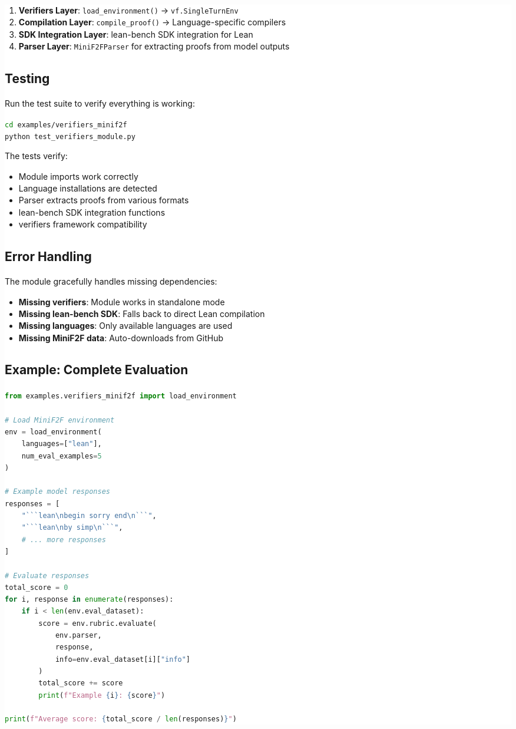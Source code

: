 1. **Verifiers Layer**: `load_environment()` → `vf.SingleTurnEnv`
2. **Compilation Layer**: `compile_proof()` → Language-specific compilers
3. **SDK Integration Layer**: lean-bench SDK integration for Lean
4. **Parser Layer**: `MiniF2FParser` for extracting proofs from model outputs

## Testing

Run the test suite to verify everything is working:

```bash
cd examples/verifiers_minif2f
python test_verifiers_module.py
```

The tests verify:
- Module imports work correctly
- Language installations are detected
- Parser extracts proofs from various formats
- lean-bench SDK integration functions
- verifiers framework compatibility

## Error Handling

The module gracefully handles missing dependencies:

- **Missing verifiers**: Module works in standalone mode
- **Missing lean-bench SDK**: Falls back to direct Lean compilation
- **Missing languages**: Only available languages are used
- **Missing MiniF2F data**: Auto-downloads from GitHub

## Example: Complete Evaluation

```python
from examples.verifiers_minif2f import load_environment

# Load MiniF2F environment
env = load_environment(
    languages=["lean"],
    num_eval_examples=5
)

# Example model responses
responses = [
    "```lean\nbegin sorry end\n```",
    "```lean\nby simp\n```",
    # ... more responses
]

# Evaluate responses
total_score = 0
for i, response in enumerate(responses):
    if i < len(env.eval_dataset):
        score = env.rubric.evaluate(
            env.parser,
            response,
            info=env.eval_dataset[i]["info"]
        )
        total_score += score
        print(f"Example {i}: {score}")

print(f"Average score: {total_score / len(responses)}")
```
